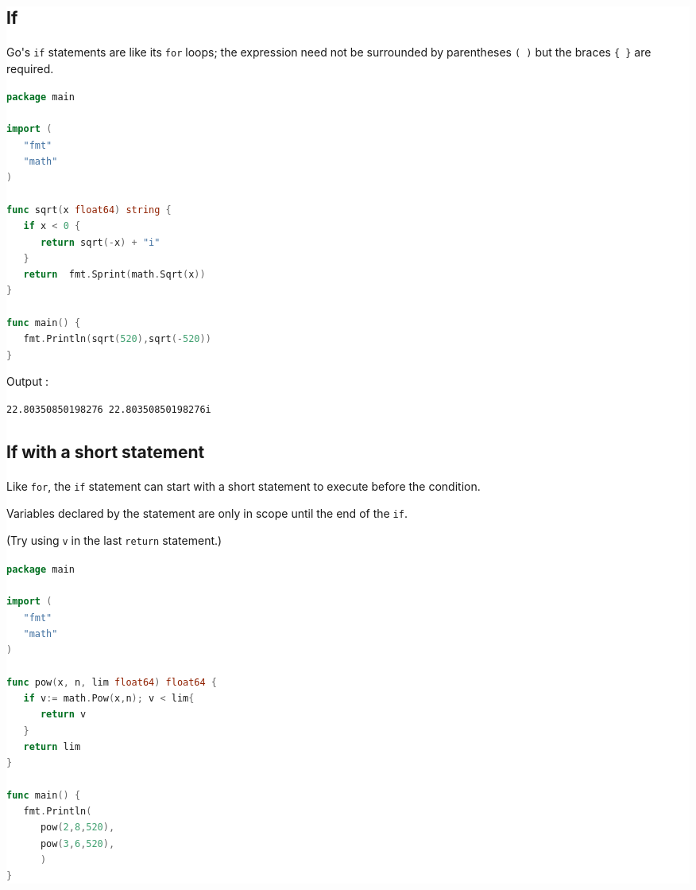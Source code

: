 ## If

Go's `if` statements are like its `for` loops; the expression need not be surrounded by parentheses `( )` but the braces `{ }` are required.

```go
package main

import (
   "fmt"
   "math"
)

func sqrt(x float64) string {
   if x < 0 {
      return sqrt(-x) + "i"
   }
   return  fmt.Sprint(math.Sqrt(x))
}

func main() {
   fmt.Println(sqrt(520),sqrt(-520))
}
```

Output :

```
22.80350850198276 22.80350850198276i
```

## If with a short statement

Like `for`, the `if` statement can start with a short statement to execute before the condition.

Variables declared by the statement are only in scope until the end of the `if`.

(Try using `v` in the last `return` statement.)

```go
package main

import (
   "fmt"
   "math"
)

func pow(x, n, lim float64) float64 {
   if v:= math.Pow(x,n); v < lim{
      return v
   }
   return lim
}

func main() {
   fmt.Println(
      pow(2,8,520),
      pow(3,6,520),
      )
}
```
